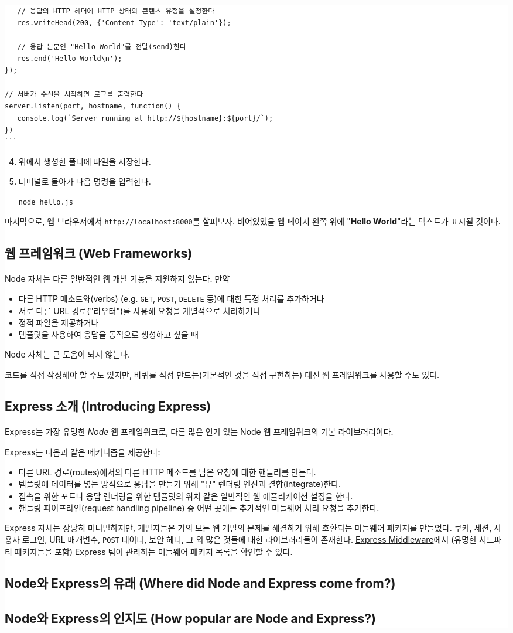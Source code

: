        // 응답의 HTTP 헤더에 HTTP 상태와 콘텐츠 유형을 설정한다
       res.writeHead(200, {'Content-Type': 'text/plain'});

       // 응답 본문인 "Hello World"를 전달(send)한다
       res.end('Hello World\n');
    });

    // 서버가 수신을 시작하면 로그를 출력한다
    server.listen(port, hostname, function() {
       console.log(`Server running at http://${hostname}:${port}/`);
    })
    ```

4. 위에서 생성한 폴더에 파일을 저장한다.
5. 터미널로 돌아가 다음 명령을 입력한다.

    ```bash
    node hello.js
    ```

마지막으로, 웹 브라우저에서 `http://localhost:8000`를 살펴보자. 비어있었을 웹 페이지 왼쪽 위에 "**Hello World**"라는 텍스트가 표시될 것이다.

## 웹 프레임워크 (Web Frameworks)

Node 자체는 다른 일반적인 웹 개발 기능을 지원하지 않는다. 만약

* 다른 HTTP 메소드와(verbs) (e.g. `GET`, `POST`, `DELETE` 등)에 대한 특정 처리를 추가하거나
* 서로 다른 URL 경로("라우터")를 사용해 요청을 개별적으로 처리하거나
* 정적 파일을 제공하거나
* 템플릿을 사용하여 응답을 동적으로 생성하고 싶을 때

Node 자체는 큰 도움이 되지 않는다.

코드를 직접 작성해야 할 수도 있지만, 바퀴를 직접 만드는(기본적인 것을 직접 구현하는) 대신 웹 프레임워크를 사용할 수도 있다.

## Express 소개 (Introducing Express)

Express는 가장 유명한 *Node* 웹 프레임워크로, 다른 많은 인기 있는 Node 웹 프레임워크의 기본 라이브러리이다.

Express는 다음과 같은 메커니즘을 제공한다:

* 다른 URL 경로(routes)에서의 다른 HTTP 메소드를 담은 요청에 대한 핸들러를 만든다.
* 템플릿에 데이터를 넣는 방식으로 응답을 만들기 위해 "뷰" 렌더링 엔진과 결합(integrate)한다.
* 접속을 위한 포트나 응답 렌더링을 위한 템플릿의 위치 같은 일반적인 웹 애플리케이션 설정을 한다.
* 핸들링 파이프라인(request handling pipeline) 중 어떤 곳에든 추가적인 미들웨어 처리 요청을 추가한다.

Express 자체는 상당히 미니멀하지만, 개발자들은 거의 모든 웹 개발의 문제를 해결하기 위해 호환되는 미들웨어 패키지를 만들었다. 쿠키, 세션, 사용자 로그인, URL 매개변수, `POST` 데이터, 보안 헤더, 그 외 많은 것들에 대한 라이브러리들이 존재한다. [Express Middleware](https://expressjs.com/en/resources/middleware.html)에서 (유명한 서드파티 패키지들을 포함) Express 팀이 관리하는 미들웨어 패키지 목록을 확인할 수 있다.

## Node와 Express의 유래 (Where did Node and Express come from?)

## Node와 Express의 인지도 (How popular are Node and Express?)
